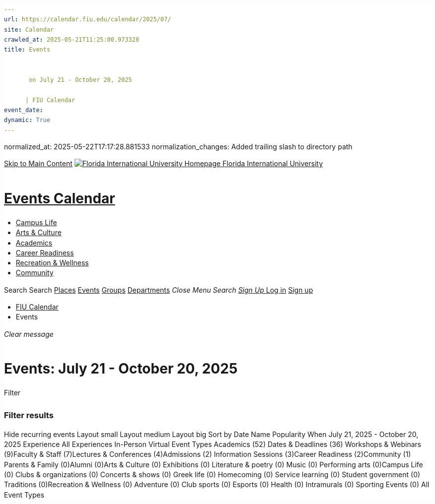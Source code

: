 ```yaml
---
url: https://calendar.fiu.edu/calendar/2025/07/
site: Calendar
crawled_at: 2025-05-21T11:25:00.973328
title: Events
    
    
       on July 21 - October 20, 2025
    
      | FIU Calendar
event_date: 
dynamic: True
---
```

normalized_at: 2025-05-22T17:17:28.881533
normalization_changes: Added trailing slash to directory path

[Skip to Main Content](https://calendar.fiu.edu/calendar/2025/07#main-content)
[![Florida International University Homepage](https://digicdn.fiu.edu/core/_assets/images/logo-top.png) Florida International University](https://www.fiu.edu)
# [Events Calendar ](https://calendar.fiu.edu/)
  * [Campus Life](https://calendar.fiu.edu/calendar?event_types%5B%5D=127595)
  * [Arts & Culture](https://calendar.fiu.edu/calendar?event_types%5B%5D=127590)
  * [Academics](https://calendar.fiu.edu/calendar?event_types%5B%5D=127582)
  * [Career Readiness](https://calendar.fiu.edu/calendar?event_types%5B%5D=127584)
  * [Recreation & Wellness](https://calendar.fiu.edu/calendar?event_types%5B%5D=127603)
  * [Community](https://calendar.fiu.edu/calendar?event_types%5B%5D=127601)


Search Search
[Places](https://calendar.fiu.edu/search/places) [Events](https://calendar.fiu.edu/calendar) [Groups](https://calendar.fiu.edu/search/groups) [Departments](https://calendar.fiu.edu/search/departments)
_Close Menu_
_Search_ [ _Sign Up_ ](https://calendar.fiu.edu/signup?school_id=234)
[Log in](https://calendar.fiu.edu/auth/shib_login?previous_url=https%3A%2F%2Fcalendar.fiu.edu%2Fcalendar%2F2025%2F07) [Sign up](https://calendar.fiu.edu/signup?school_id=234)
  * [FIU Calendar](https://calendar.fiu.edu/)
  * Events


_Clear message_
#  Events: July 21 - October 20, 2025 
[ ](https://calendar.fiu.edu/calendar/three_months/2025/4/21) [ ](https://calendar.fiu.edu/calendar/three_months/2025/10/21) Filter
### Filter results
Hide recurring events
Layout small Layout medium Layout big
Sort by
Date Name Popularity
When
July 21, 2025 - October 20, 2025
Experience
All Experiences In-Person Virtual
Event Types Academics (52) Dates & Deadlines (36) Workshops & Webinars (9)Faculty & Staff (7)Lectures & Conferences (4)Admissions (2) Information Sessions (3)Career Readiness (2)Community (1) Parents & Family (0)Alumni (0)Arts & Culture (0) Exhibitions (0) Literature & poetry (0) Music (0) Performing arts (0)Campus Life (0) Clubs & organizations (0) Concerts & shows (0) Greek life (0) Homecoming (0) Service learning (0) Student government (0) Traditions (0)Recreation & Wellness (0) Adventure (0) Club sports (0) Esports (0) Health (0) Intramurals (0) Sporting Events (0)
All Event Types